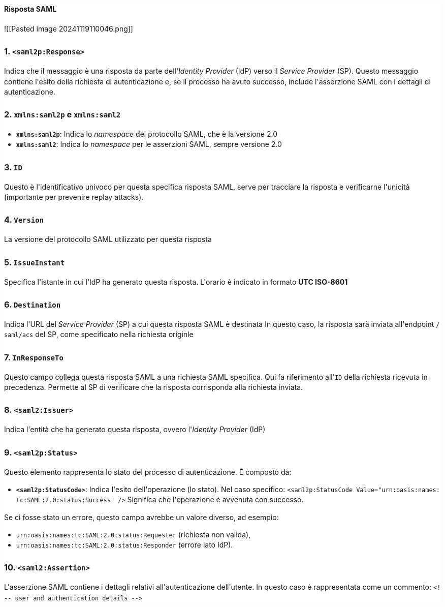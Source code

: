 #### Risposta SAML

![[Pasted image 20241119110046.png]]
### **1. `<saml2p:Response>`**
Indica che il messaggio è una risposta da parte dell'_Identity Provider_ (IdP) verso il _Service Provider_ (SP). Questo messaggio contiene l'esito della richiesta di autenticazione e, se il processo ha avuto successo, include l'asserzione SAML con i dettagli di autenticazione.
### **2. `xmlns:saml2p` e `xmlns:saml2`**
- **`xmlns:saml2p`**: Indica lo _namespace_ del protocollo SAML, che è la versione 2.0
- **`xmlns:saml2`**: Indica lo _namespace_ per le asserzioni SAML, sempre versione 2.0
### **3. `ID`**
Questo è l'identificativo univoco per questa specifica risposta SAML,  serve per tracciare la risposta e verificarne l'unicità (importante per prevenire replay attacks).
### **4. `Version`**
La versione del protocollo SAML utilizzato per questa risposta
### **5. `IssueInstant`**
Specifica l'istante in cui l'IdP ha generato questa risposta. L'orario è indicato in formato **UTC ISO-8601**
### **6. `Destination`**
Indica l'URL del _Service Provider_ (SP) a cui questa risposta SAML è destinata
In questo caso, la risposta sarà inviata all'endpoint `/saml/acs` del SP, come specificato nella richiesta originle
### **7. `InResponseTo`**
Questo campo collega questa risposta SAML a una richiesta SAML specifica. Qui fa riferimento all'`ID` della richiesta ricevuta in precedenza. Permette al SP di verificare che la risposta corrisponda alla richiesta inviata.
### **8. `<saml2:Issuer>`**
Indica l'entità che ha generato questa risposta, ovvero l'_Identity Provider_ (IdP)

### **9. `<saml2p:Status>`**

Questo elemento rappresenta lo stato del processo di autenticazione. È composto da:

- **`<saml2p:StatusCode>`**: Indica l'esito dell'operazione (lo stato). Nel caso specifico:
    `<saml2p:StatusCode Value="urn:oasis:names:tc:SAML:2.0:status:Success" />`
    Significa che l'operazione è avvenuta con successo.

Se ci fosse stato un errore, questo campo avrebbe un valore diverso, ad esempio:
- `urn:oasis:names:tc:SAML:2.0:status:Requester` (richiesta non valida),
- `urn:oasis:names:tc:SAML:2.0:status:Responder` (errore lato IdP).

### **10. `<saml2:Assertion>`**

L'asserzione SAML contiene i dettagli relativi all'autenticazione dell'utente. In questo caso è rappresentata come un commento:
`<!-- user and authentication details -->`
